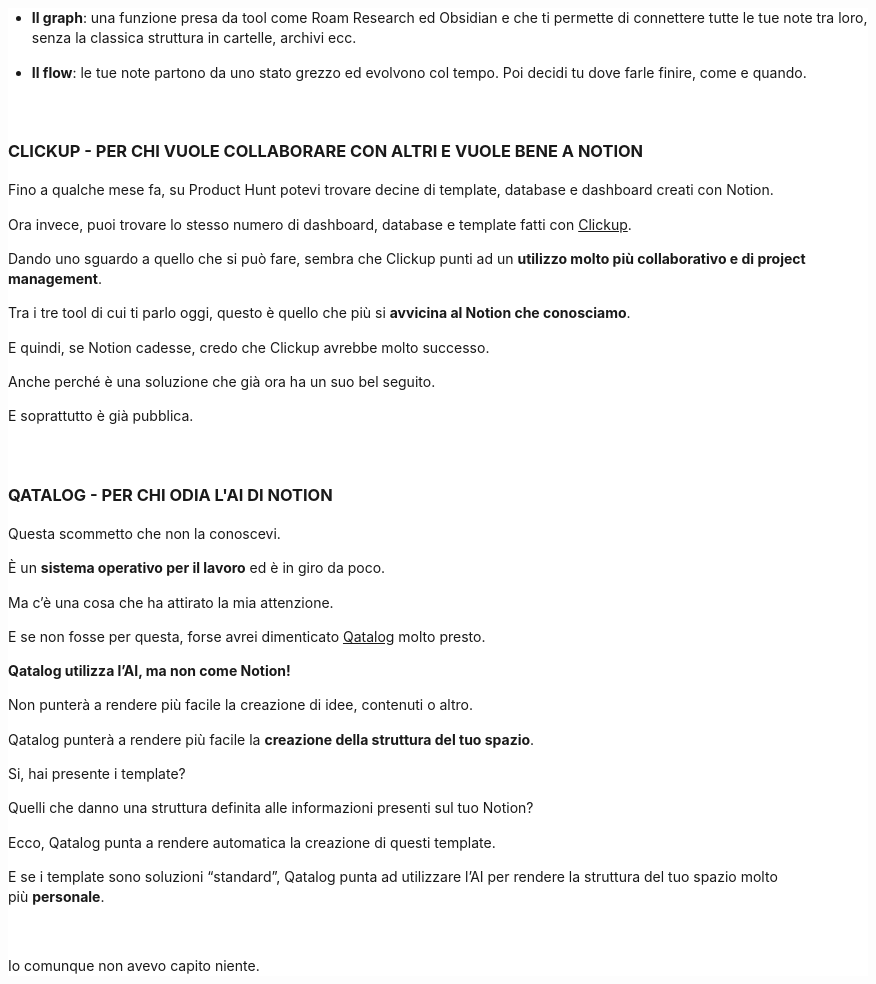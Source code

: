 *   **Il graph**: una funzione presa da tool come Roam Research ed Obsidian e che ti permette di connettere tutte le tue note tra loro, senza la classica struttura in cartelle, archivi ecc.

*   **Il flow**: le tue note partono da uno stato grezzo ed evolvono col tempo. Poi decidi tu dove farle finire, come e quando.

<br />

### CLICKUP - PER CHI VUOLE COLLABORARE CON ALTRI E VUOLE BENE A NOTION

Fino a qualche mese fa, su Product Hunt potevi trovare decine di template, database e dashboard creati con Notion.

Ora invece, puoi trovare lo stesso numero di dashboard, database e template fatti con [Clickup](https://clickup.com/).

Dando uno sguardo a quello che si può fare, sembra che Clickup punti ad un **utilizzo molto più collaborativo e di project management**.

Tra i tre tool di cui ti parlo oggi, questo è quello che più si **avvicina al Notion che conosciamo**.

E quindi, se Notion cadesse, credo che Clickup avrebbe molto successo.

Anche perché è una soluzione che già ora ha un suo bel seguito.

E soprattutto è già pubblica.

<br />

### QATALOG - PER CHI ODIA L'AI DI NOTION

Questa scommetto che non la conoscevi.

È un **sistema operativo per il lavoro** ed è in giro da poco.

Ma c’è una cosa che ha attirato la mia attenzione.

E se non fosse per questa, forse avrei dimenticato [Qatalog](https://qatalog.com/) molto presto.

**Qatalog utilizza l’AI, ma non come Notion!**

Non punterà a rendere più facile la creazione di idee, contenuti o altro.

Qatalog punterà a rendere più facile la **creazione della struttura del tuo spazio**.

Si, hai presente i template?

Quelli che danno una struttura definita alle informazioni presenti sul tuo Notion?

Ecco, Qatalog punta a rendere automatica la creazione di questi template.

E se i template sono soluzioni “standard”, Qatalog punta ad utilizzare l’AI per rendere la struttura del tuo spazio molto più **personale**.

<br />



Io comunque non avevo capito niente.
